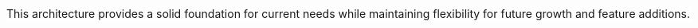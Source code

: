 
This architecture provides a solid foundation for current needs while maintaining flexibility for future growth and feature additions.
